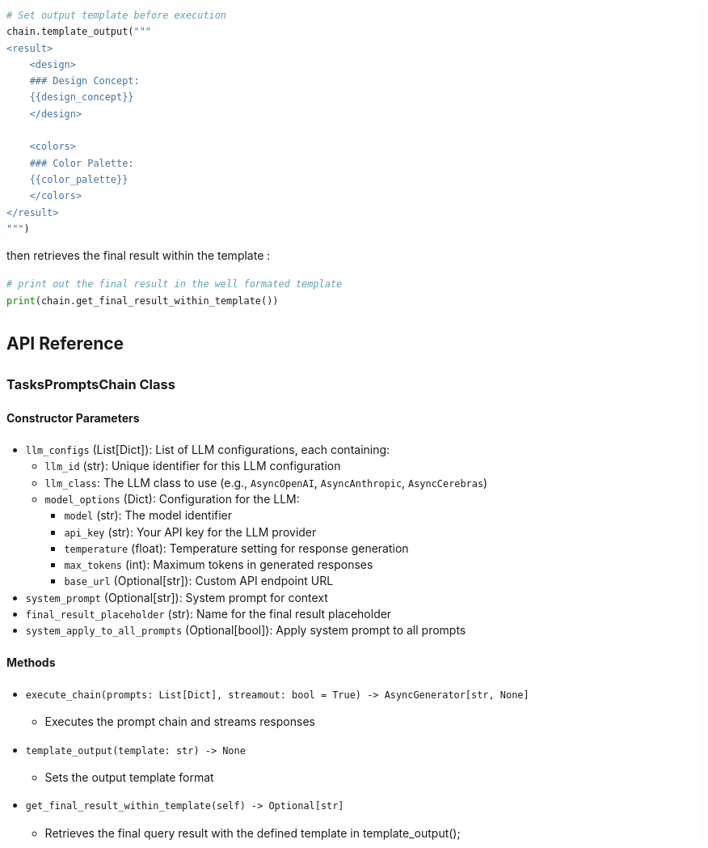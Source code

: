 ```python
# Set output template before execution
chain.template_output("""
<result>
    <design>
    ### Design Concept:
    {{design_concept}}
    </design>
    
    <colors>
    ### Color Palette:
    {{color_palette}}
    </colors>
</result>
""")
```
then retrieves the final result within the template : 

```python
# print out the final result in the well formated template
print(chain.get_final_result_within_template())
```


## API Reference

### TasksPromptsChain Class

#### Constructor Parameters

- `llm_configs` (List[Dict]): List of LLM configurations, each containing:
  - `llm_id` (str): Unique identifier for this LLM configuration
  - `llm_class`: The LLM class to use (e.g., `AsyncOpenAI`, `AsyncAnthropic`, `AsyncCerebras`)
  - `model_options` (Dict): Configuration for the LLM:
    - `model` (str): The model identifier
    - `api_key` (str): Your API key for the LLM provider
    - `temperature` (float): Temperature setting for response generation
    - `max_tokens` (int): Maximum tokens in generated responses
    - `base_url` (Optional[str]): Custom API endpoint URL
- `system_prompt` (Optional[str]): System prompt for context
- `final_result_placeholder` (str): Name for the final result placeholder
- `system_apply_to_all_prompts` (Optional[bool]): Apply system prompt to all prompts

#### Methods

- `execute_chain(prompts: List[Dict], streamout: bool = True) -> AsyncGenerator[str, None]`
  - Executes the prompt chain and streams responses
  
- `template_output(template: str) -> None`
  - Sets the output template format
  
- `get_final_result_within_template(self) -> Optional[str]`
  - Retrieves the final query result with the defined template in template_output();
